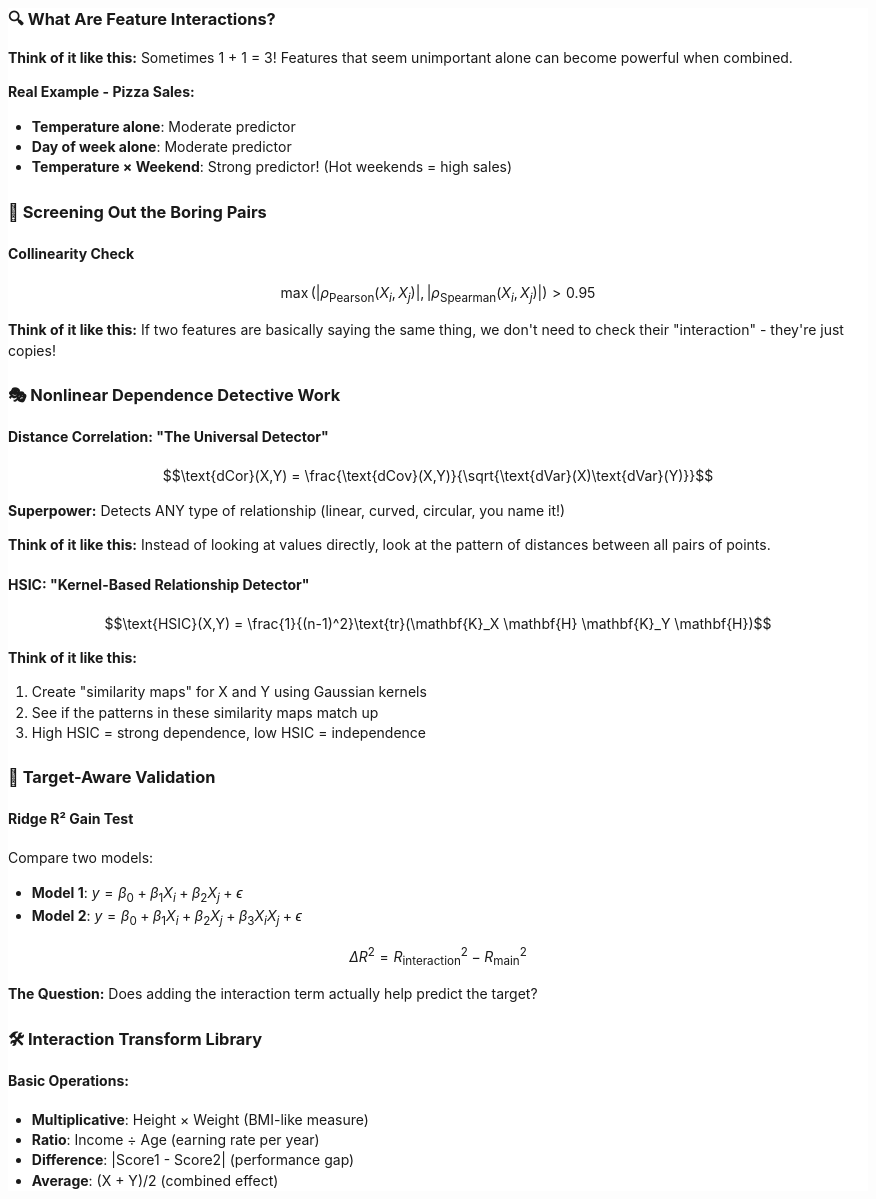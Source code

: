 ### 🔍 **What Are Feature Interactions?**

**Think of it like this:** Sometimes 1 + 1 = 3! Features that seem unimportant alone can become powerful when combined.

**Real Example - Pizza Sales:**
- **Temperature alone**: Moderate predictor
- **Day of week alone**: Moderate predictor  
- **Temperature × Weekend**: Strong predictor! (Hot weekends = high sales)

### 🚫 **Screening Out the Boring Pairs**

#### **Collinearity Check**
$$\max(|\rho_{\text{Pearson}}(X_i, X_j)|, |\rho_{\text{Spearman}}(X_i, X_j)|) > 0.95$$

**Think of it like this:** If two features are basically saying the same thing, we don't need to check their "interaction" - they're just copies!

### 🎭 **Nonlinear Dependence Detective Work**

#### **Distance Correlation: "The Universal Detector"**
$$\text{dCor}(X,Y) = \frac{\text{dCov}(X,Y)}{\sqrt{\text{dVar}(X)\text{dVar}(Y)}}$$

**Superpower:** Detects ANY type of relationship (linear, curved, circular, you name it!)

**Think of it like this:** Instead of looking at values directly, look at the pattern of distances between all pairs of points.

#### **HSIC: "Kernel-Based Relationship Detector"**
$$\text{HSIC}(X,Y) = \frac{1}{(n-1)^2}\text{tr}(\mathbf{K}_X \mathbf{H} \mathbf{K}_Y \mathbf{H})$$

**Think of it like this:** 
1. Create "similarity maps" for X and Y using Gaussian kernels
2. See if the patterns in these similarity maps match up
3. High HSIC = strong dependence, low HSIC = independence

### 🎯 **Target-Aware Validation**

#### **Ridge R² Gain Test**
Compare two models:
- **Model 1**: $y = \beta_0 + \beta_1 X_i + \beta_2 X_j + \epsilon$
- **Model 2**: $y = \beta_0 + \beta_1 X_i + \beta_2 X_j + \beta_3 X_i X_j + \epsilon$

$$\Delta R^2 = R^2_{\text{interaction}} - R^2_{\text{main}}$$

**The Question:** Does adding the interaction term actually help predict the target?

### 🛠️ **Interaction Transform Library**

#### **Basic Operations:**
- **Multiplicative**: Height × Weight (BMI-like measure)
- **Ratio**: Income ÷ Age (earning rate per year)
- **Difference**: |Score1 - Score2| (performance gap)
- **Average**: (X + Y)/2 (combined effect)
